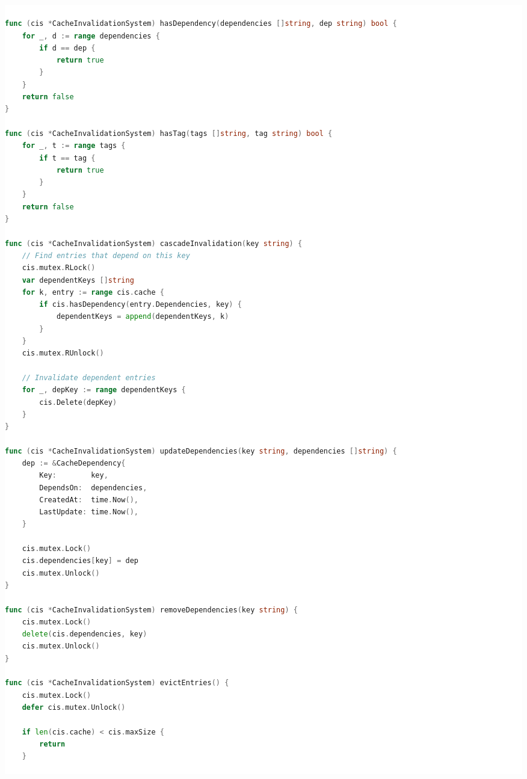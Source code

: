 ```go

func (cis *CacheInvalidationSystem) hasDependency(dependencies []string, dep string) bool {
    for _, d := range dependencies {
        if d == dep {
            return true
        }
    }
    return false
}

func (cis *CacheInvalidationSystem) hasTag(tags []string, tag string) bool {
    for _, t := range tags {
        if t == tag {
            return true
        }
    }
    return false
}

func (cis *CacheInvalidationSystem) cascadeInvalidation(key string) {
    // Find entries that depend on this key
    cis.mutex.RLock()
    var dependentKeys []string
    for k, entry := range cis.cache {
        if cis.hasDependency(entry.Dependencies, key) {
            dependentKeys = append(dependentKeys, k)
        }
    }
    cis.mutex.RUnlock()
    
    // Invalidate dependent entries
    for _, depKey := range dependentKeys {
        cis.Delete(depKey)
    }
}

func (cis *CacheInvalidationSystem) updateDependencies(key string, dependencies []string) {
    dep := &CacheDependency{
        Key:        key,
        DependsOn:  dependencies,
        CreatedAt:  time.Now(),
        LastUpdate: time.Now(),
    }
    
    cis.mutex.Lock()
    cis.dependencies[key] = dep
    cis.mutex.Unlock()
}

func (cis *CacheInvalidationSystem) removeDependencies(key string) {
    cis.mutex.Lock()
    delete(cis.dependencies, key)
    cis.mutex.Unlock()
}

func (cis *CacheInvalidationSystem) evictEntries() {
    cis.mutex.Lock()
    defer cis.mutex.Unlock()
    
    if len(cis.cache) < cis.maxSize {
        return
    }
    
```
